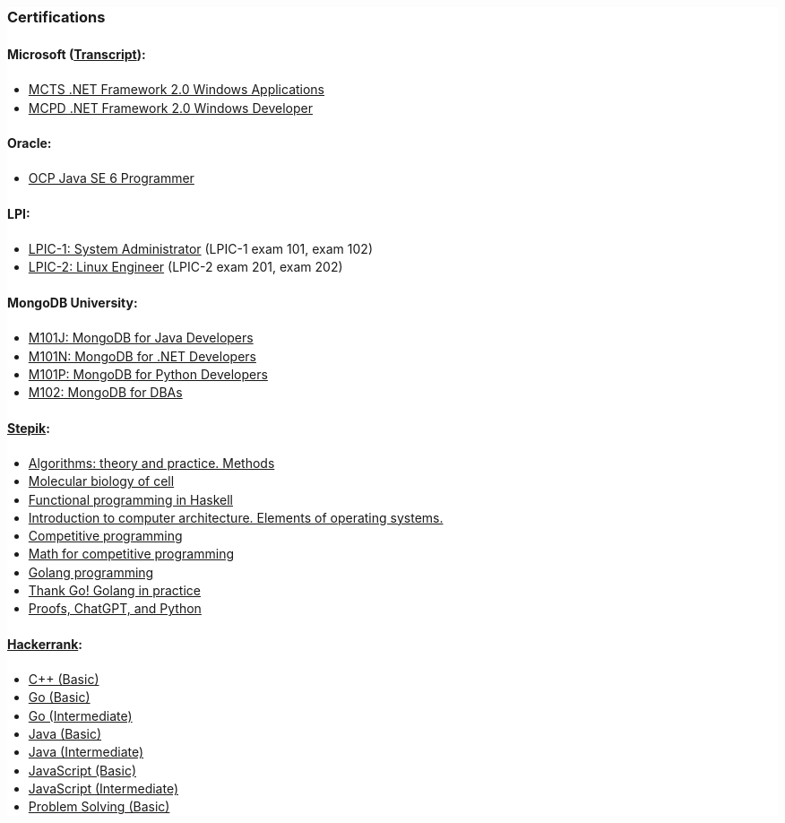 ### Certifications
#### Microsoft ([Transcript](https://github.com/stdstring/CV/blob/master/certificates/Microsoft/MS_Learning_Transcript.pdf)):
-   [MCTS .NET Framework 2.0 Windows Applications](https://github.com/stdstring/CV/blob/master/certificates/Microsoft/Certificate_MCTS.pdf)
-   [MCPD .NET Framework 2.0 Windows Developer](https://github.com/stdstring/CV/blob/master/certificates/Microsoft/Certificate_MCPD.pdf)
#### Oracle:
-   [OCP Java SE 6 Programmer](https://github.com/stdstring/CV/blob/master/certificates/Oracle/Certificate_Java6SE.pdf)
#### LPI:
-   [LPIC-1: System Administrator](https://github.com/stdstring/CV/blob/master/certificates/LPI/LPIC-1.pdf) (LPIC-1 exam 101, exam 102)
-   [LPIC-2: Linux Engineer](https://github.com/stdstring/CV/blob/master/certificates/LPI/LPIC-2.pdf) (LPIC-2 exam 201, exam 202)
#### MongoDB University:
-   [M101J: MongoDB for Java Developers](https://github.com/stdstring/CV/blob/master/certificates/MongoDB/M101J.pdf)
-   [M101N: MongoDB for .NET Developers](https://github.com/stdstring/CV/blob/master/certificates/MongoDB/M101N.pdf)
-   [M101P: MongoDB for Python Developers](https://github.com/stdstring/CV/blob/master/certificates/MongoDB/M101P.pdf)
-   [M102: MongoDB for DBAs](https://github.com/stdstring/CV/blob/master/certificates/MongoDB/M102.pdf)
#### [Stepik](https://welcome.stepik.org/ru):
-   [Algorithms: theory and practice. Methods](https://github.com/stdstring/CV/blob/master/certificates/Stepik/AlgorithmsMethods.pdf)
-   [Molecular biology of cell](https://github.com/stdstring/CV/blob/master/certificates/Stepik/MolecularBiologyOfCell.pdf)
-   [Functional programming in Haskell](https://github.com/stdstring/CV/blob/master/certificates/Stepik/FunctionalHaskellProgramming.pdf)
-   [Introduction to computer architecture. Elements of operating systems.](https://github.com/stdstring/CV/blob/master/certificates/Stepik/IntroCompArchAndOS.pdf)
-   [Competitive programming](https://github.com/stdstring/CV/blob/master/certificates/Stepik/CompetitiveProgramming.pdf)
-   [Math for competitive programming](https://github.com/stdstring/CV/blob/master/certificates/Stepik/MathForCompetitiveProgramming.pdf)
-   [Golang programming](https://github.com/stdstring/CV/blob/master/certificates/Stepik/GolangProgramming.pdf)
-   [Thank Go! Golang in practice](https://github.com/stdstring/CV/blob/master/certificates/Stepik/GolangInPractice.pdf)
-   [Proofs, ChatGPT, and Python](https://github.com/stdstring/CV/blob/master/certificates/Stepik/ProofsChatGPTPython.pdf)
#### [Hackerrank](https://www.hackerrank.com/):
-   [C++ (Basic)](https://github.com/stdstring/CV/blob/master/certificates/Hackerrank/Cpp.Basic.png)
-   [Go (Basic)](https://github.com/stdstring/CV/blob/master/certificates/Hackerrank/Go.Basic.png)
-   [Go (Intermediate)](https://github.com/stdstring/CV/blob/master/certificates/Hackerrank/Go.Intermediate.png)
-   [Java (Basic)](https://github.com/stdstring/CV/blob/master/certificates/Hackerrank/Java.Basic.png)
-   [Java (Intermediate)](https://github.com/stdstring/CV/blob/master/certificates/Hackerrank/Java.Intermediate.png)
-   [JavaScript (Basic)](https://github.com/stdstring/CV/blob/master/certificates/Hackerrank/JavaScript.Basic.png)
-   [JavaScript (Intermediate)](https://github.com/stdstring/CV/blob/master/certificates/Hackerrank/JavaScript.Intermediate.png)
-   [Problem Solving (Basic)](https://github.com/stdstring/CV/blob/master/certificates/Hackerrank/ProblemSolving.Basic.png)